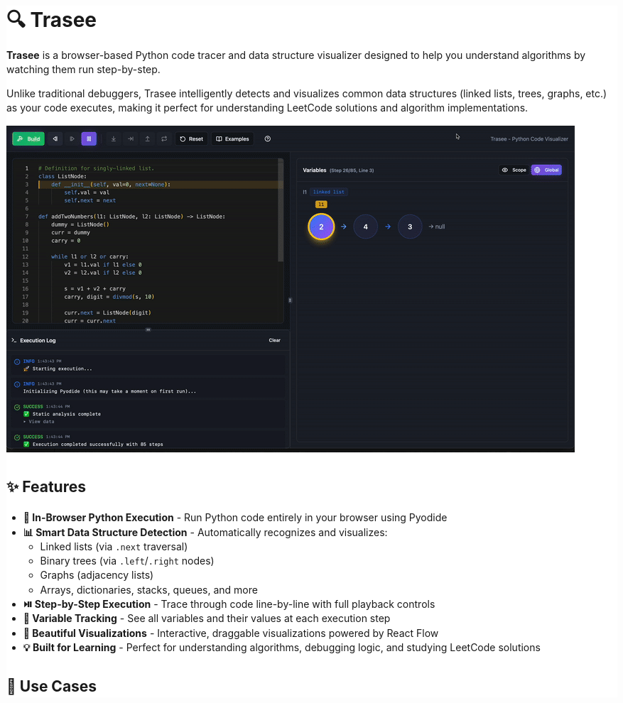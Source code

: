 # 🔍 Trasee

**Trasee** is a browser-based Python code tracer and data structure visualizer designed to help you understand algorithms by watching them run step-by-step.

Unlike traditional debuggers, Trasee intelligently detects and visualizes common data structures (linked lists, trees, graphs, etc.) as your code executes, making it perfect for understanding LeetCode solutions and algorithm implementations.

![Trasee Demo GIF](./assets/demo.gif)

## ✨ Features

- **🐍 In-Browser Python Execution** - Run Python code entirely in your browser using Pyodide
- **📊 Smart Data Structure Detection** - Automatically recognizes and visualizes:
  - Linked lists (via `.next` traversal)
  - Binary trees (via `.left`/`.right` nodes)
  - Graphs (adjacency lists)
  - Arrays, dictionaries, stacks, queues, and more
- **⏯️ Step-by-Step Execution** - Trace through code line-by-line with full playback controls
- **🎯 Variable Tracking** - See all variables and their values at each execution step
- **🎨 Beautiful Visualizations** - Interactive, draggable visualizations powered by React Flow
- **💡 Built for Learning** - Perfect for understanding algorithms, debugging logic, and studying LeetCode solutions

## 🎯 Use Cases
